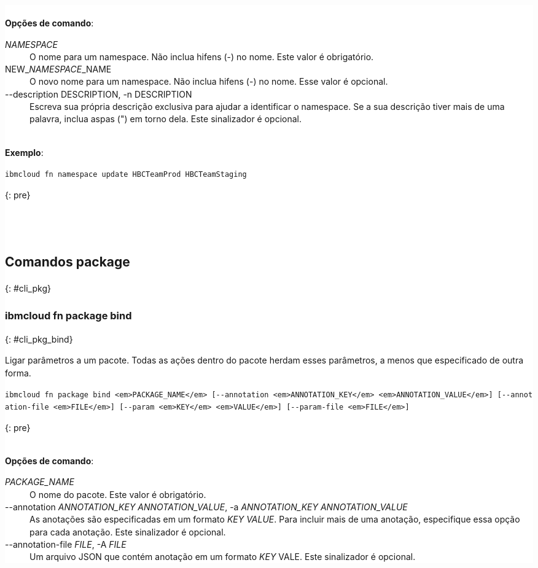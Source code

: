 <br /><strong>Opções de comando</strong>:

   <dl>

   <dt><em>NAMESPACE</em></dt>
   <dd>O nome para um namespace. Não inclua hifens (-) no nome. Este valor é obrigatório.</dd>

   <dt>NEW_<em>NAMESPACE</em>_NAME</dt>
   <dd>O novo nome para um namespace. Não inclua hifens (-) no nome. Esse valor é opcional.</dd>

   <dt>--description DESCRIPTION, -n DESCRIPTION</dt>
   <dd>Escreva sua própria descrição exclusiva para ajudar a identificar o namespace. Se a sua descrição tiver mais de uma palavra, inclua aspas (") em torno dela. Este sinalizador é opcional.</dd>

   </dl>

<br /><strong>Exemplo</strong>:

  ```
  ibmcloud fn namespace update HBCTeamProd HBCTeamStaging
  ```
  {: pre}




<br /><br />
## Comandos package
{: #cli_pkg}


### ibmcloud fn package bind
{: #cli_pkg_bind}

Ligar parâmetros a um pacote. Todas as ações dentro do pacote herdam esses parâmetros, a menos que especificado de outra forma.

```
ibmcloud fn package bind <em>PACKAGE_NAME</em> [--annotation <em>ANNOTATION_KEY</em> <em>ANNOTATION_VALUE</em>] [--annotation-file <em>FILE</em>] [--param <em>KEY</em> <em>VALUE</em>] [--param-file <em>FILE</em>]
```
{: pre}

<br /><strong>Opções de comando</strong>:

  <dl>
  <dt><em>PACKAGE_NAME</em></dt>
  <dd>O nome do pacote. Este valor é obrigatório. </dd>

  <dt>--annotation <em>ANNOTATION_KEY</em> <em>ANNOTATION_VALUE</em>, -a <em>ANNOTATION_KEY</em> <em>ANNOTATION_VALUE</em></dt>
  <dd>As anotações são especificadas em um formato <em>KEY</em> <em>VALUE</em>. Para incluir mais de uma anotação, especifique essa opção para cada anotação. Este sinalizador é opcional.</dd>

  <dt>--annotation-file <em>FILE</em>, -A <em>FILE</em></dt>
  <dd>Um arquivo JSON que contém anotação em um formato <em>KEY</em> VALE. Este sinalizador é opcional.</dd>
